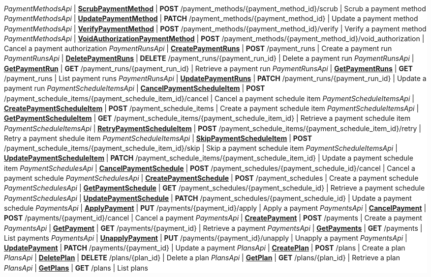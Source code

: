 *PaymentMethodsApi* | [**ScrubPaymentMethod**](docs/PaymentMethodsApi.md#scrubpaymentmethod) | **POST** /payment_methods/{payment_method_id}/scrub | Scrub a payment method
*PaymentMethodsApi* | [**UpdatePaymentMethod**](docs/PaymentMethodsApi.md#updatepaymentmethod) | **PATCH** /payment_methods/{payment_method_id} | Update a payment method
*PaymentMethodsApi* | [**VerifyPaymentMethod**](docs/PaymentMethodsApi.md#verifypaymentmethod) | **POST** /payment_methods/{payment_method_id}/verify | Verify a payment method
*PaymentMethodsApi* | [**VoidAuthorizationPaymentMethod**](docs/PaymentMethodsApi.md#voidauthorizationpaymentmethod) | **POST** /payment_methods/{payment_method_id}/void_authorization | Cancel a payment authorization
*PaymentRunsApi* | [**CreatePaymentRuns**](docs/PaymentRunsApi.md#createpaymentruns) | **POST** /payment_runs | Create a payment run
*PaymentRunsApi* | [**DeletePaymentRuns**](docs/PaymentRunsApi.md#deletepaymentruns) | **DELETE** /payment_runs/{payment_run_id} | Delete a payment run
*PaymentRunsApi* | [**GetPaymentRun**](docs/PaymentRunsApi.md#getpaymentrun) | **GET** /payment_runs/{payment_run_id} | Retrieve a payment run
*PaymentRunsApi* | [**GetPaymentRuns**](docs/PaymentRunsApi.md#getpaymentruns) | **GET** /payment_runs | List payment runs
*PaymentRunsApi* | [**UpdatePaymentRuns**](docs/PaymentRunsApi.md#updatepaymentruns) | **PATCH** /payment_runs/{payment_run_id} | Update a payment run
*PaymentScheduleItemsApi* | [**CancelPaymentScheduleItem**](docs/PaymentScheduleItemsApi.md#cancelpaymentscheduleitem) | **POST** /payment_schedule_items/{payment_schedule_item_id}/cancel | Cancel a payment schedule item
*PaymentScheduleItemsApi* | [**CreatePaymentScheduleItem**](docs/PaymentScheduleItemsApi.md#createpaymentscheduleitem) | **POST** /payment_schedule_items | Create a payment schedule item
*PaymentScheduleItemsApi* | [**GetPaymentScheduleItem**](docs/PaymentScheduleItemsApi.md#getpaymentscheduleitem) | **GET** /payment_schedule_items/{payment_schedule_item_id} | Retrieve a payment schedule item
*PaymentScheduleItemsApi* | [**RetryPaymentScheduleItem**](docs/PaymentScheduleItemsApi.md#retrypaymentscheduleitem) | **POST** /payment_schedule_items/{payment_schedule_item_id}/retry | Retry a payment shedule item
*PaymentScheduleItemsApi* | [**SkipPaymentScheduleItem**](docs/PaymentScheduleItemsApi.md#skippaymentscheduleitem) | **POST** /payment_schedule_items/{payment_schedule_item_id}/skip | Skip a payment schedule item
*PaymentScheduleItemsApi* | [**UpdatePaymentScheduleItem**](docs/PaymentScheduleItemsApi.md#updatepaymentscheduleitem) | **PATCH** /payment_schedule_items/{payment_schedule_item_id} | Update a payment schedule item
*PaymentSchedulesApi* | [**CancelPaymentSchedule**](docs/PaymentSchedulesApi.md#cancelpaymentschedule) | **POST** /payment_schedules/{payment_schedule_id}/cancel | Cancel a payment schedule
*PaymentSchedulesApi* | [**CreatePaymentSchedule**](docs/PaymentSchedulesApi.md#createpaymentschedule) | **POST** /payment_schedules | Create a payment schedule
*PaymentSchedulesApi* | [**GetPaymentSchedule**](docs/PaymentSchedulesApi.md#getpaymentschedule) | **GET** /payment_schedules/{payment_schedule_id} | Retrieve a payment schedule
*PaymentSchedulesApi* | [**UpdatePaymentSchedule**](docs/PaymentSchedulesApi.md#updatepaymentschedule) | **PATCH** /payment_schedules/{payment_schedule_id} | Update a payment schedule
*PaymentsApi* | [**ApplyPayment**](docs/PaymentsApi.md#applypayment) | **PUT** /payments/{payment_id}/apply | Apply a payment
*PaymentsApi* | [**CancelPayment**](docs/PaymentsApi.md#cancelpayment) | **POST** /payments/{payment_id}/cancel | Cancel a payment
*PaymentsApi* | [**CreatePayment**](docs/PaymentsApi.md#createpayment) | **POST** /payments | Create a payment
*PaymentsApi* | [**GetPayment**](docs/PaymentsApi.md#getpayment) | **GET** /payments/{payment_id} | Retrieve a payment
*PaymentsApi* | [**GetPayments**](docs/PaymentsApi.md#getpayments) | **GET** /payments | List payments
*PaymentsApi* | [**UnapplyPayment**](docs/PaymentsApi.md#unapplypayment) | **PUT** /payments/{payment_id}/unapply | Unapply a payment
*PaymentsApi* | [**UpdatePayment**](docs/PaymentsApi.md#updatepayment) | **PATCH** /payments/{payment_id} | Update a payment
*PlansApi* | [**CreatePlan**](docs/PlansApi.md#createplan) | **POST** /plans | Create a plan
*PlansApi* | [**DeletePlan**](docs/PlansApi.md#deleteplan) | **DELETE** /plans/{plan_id} | Delete a plan
*PlansApi* | [**GetPlan**](docs/PlansApi.md#getplan) | **GET** /plans/{plan_id} | Retrieve a plan
*PlansApi* | [**GetPlans**](docs/PlansApi.md#getplans) | **GET** /plans | List plans